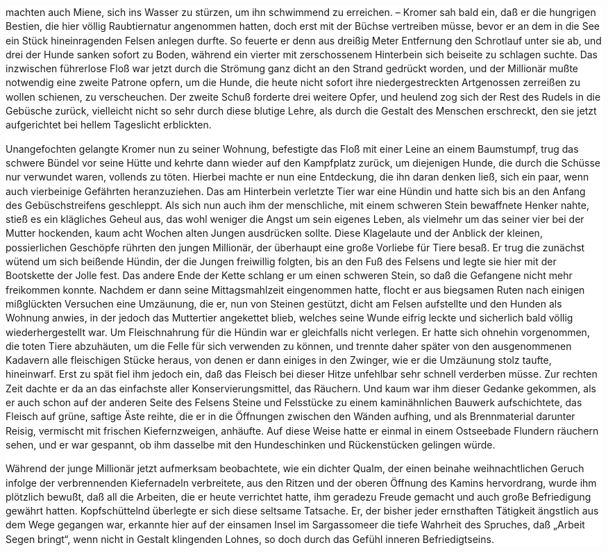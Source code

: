 machten auch Miene, sich ins Wasser zu stürzen, um ihn schwimmend zu erreichen.
– Kromer sah bald ein, daß er die hungrigen Bestien, die hier völlig
Raubtiernatur angenommen hatten, doch erst mit der Büchse vertreiben müsse,
bevor er an dem in die See ein Stück hineinragenden Felsen anlegen durfte. So
feuerte er denn aus dreißig Meter Entfernung den Schrotlauf unter sie ab, und
drei der Hunde sanken sofort zu Boden, während ein vierter mit zerschossenem
Hinterbein sich beiseite zu schlagen suchte. Das inzwischen führerlose Floß war
jetzt durch die Strömung ganz dicht an den Strand gedrückt worden, und der
Millionär mußte notwendig eine zweite Patrone opfern, um die Hunde, die heute
nicht sofort ihre niedergestreckten Artgenossen zerreißen zu wollen schienen,
zu verscheuchen. Der zweite Schuß forderte drei weitere Opfer, und heulend zog
sich der Rest des Rudels in die Gebüsche zurück, vielleicht nicht so sehr durch
diese blutige Lehre, als durch die Gestalt des Menschen erschreckt, den sie
jetzt aufgerichtet bei hellem Tageslicht erblickten.

Unangefochten gelangte Kromer nun zu seiner Wohnung, befestigte das Floß mit
einer Leine an einem Baumstumpf, trug das schwere Bündel vor seine Hütte und
kehrte dann wieder auf den Kampfplatz zurück, um diejenigen Hunde, die durch
die Schüsse nur verwundet waren, vollends zu töten. Hierbei machte er nun eine
Entdeckung, die ihn daran denken ließ, sich ein paar, wenn auch vierbeinige
Gefährten heranzuziehen. Das am Hinterbein verletzte Tier war eine Hündin und
hatte sich bis an den Anfang des Gebüschstreifens geschleppt. Als sich nun auch
ihm der menschliche, mit einem schweren Stein bewaffnete Henker nahte, stieß es
ein klägliches Geheul aus, das wohl weniger die Angst um sein eigenes Leben,
als vielmehr um das seiner vier bei der Mutter hockenden, kaum acht Wochen
alten Jungen ausdrücken sollte. Diese Klagelaute und der Anblick der kleinen,
possierlichen Geschöpfe rührten den jungen Millionär, der überhaupt eine große
Vorliebe für Tiere besaß. Er trug die zunächst wütend um sich beißende Hündin,
der die Jungen freiwillig folgten, bis an den Fuß des Felsens und legte sie
hier mit der Bootskette der Jolle fest. Das andere Ende der Kette schlang er um
einen schweren Stein, so daß die Gefangene nicht mehr freikommen konnte.
Nachdem er dann seine Mittagsmahlzeit eingenommen hatte, flocht er aus
biegsamen Ruten nach einigen mißglückten Versuchen eine Umzäunung, die er, nun
von Steinen gestützt, dicht am Felsen aufstellte und den Hunden als Wohnung
anwies, in der jedoch das Muttertier angekettet blieb, welches seine Wunde
eifrig leckte und sicherlich bald völlig wiederhergestellt war. Um
Fleischnahrung für die Hündin war er gleichfalls nicht verlegen. Er hatte sich
ohnehin vorgenommen, die toten Tiere abzuhäuten, um die Felle für sich
verwenden zu können, und trennte daher später von den ausgenommenen Kadavern
alle fleischigen Stücke heraus, von denen er dann einiges in den Zwinger, wie
er die Umzäunung stolz taufte, hineinwarf. Erst zu spät fiel ihm jedoch ein,
daß das Fleisch bei dieser Hitze unfehlbar sehr schnell verderben müsse. Zur
rechten Zeit dachte er da an das einfachste aller Konservierungsmittel, das
Räuchern. Und kaum war ihm dieser Gedanke gekommen, als er auch schon auf der
anderen Seite des Felsens Steine und Felsstücke zu einem kaminähnlichen Bauwerk
aufschichtete, das Fleisch auf grüne, saftige Äste reihte, die er in die
Öffnungen zwischen den Wänden aufhing, und als Brennmaterial darunter Reisig,
vermischt mit frischen Kiefernzweigen, anhäufte. Auf diese Weise hatte er
einmal in einem Ostseebade Flundern räuchern sehen, und er war gespannt, ob ihm
dasselbe mit den Hundeschinken und Rückenstücken gelingen würde.

Während der junge Millionär jetzt aufmerksam beobachtete, wie ein dichter
Qualm, der einen beinahe weihnachtlichen Geruch infolge der verbrennenden
Kiefernadeln verbreitete, aus den Ritzen und der oberen Öffnung des Kamins
hervordrang, wurde ihm plötzlich bewußt, daß all die Arbeiten, die er heute
verrichtet hatte, ihm geradezu Freude gemacht und auch große Befriedigung
gewährt hatten. Kopfschüttelnd überlegte er sich diese seltsame Tatsache. Er,
der bisher jeder ernsthaften Tätigkeit ängstlich aus dem Wege gegangen war,
erkannte hier auf der einsamen Insel im Sargassomeer die tiefe Wahrheit des
Spruches, daß „Arbeit Segen bringt“, wenn nicht in Gestalt klingenden Lohnes,
so doch durch das Gefühl inneren Befriedigtseins.
